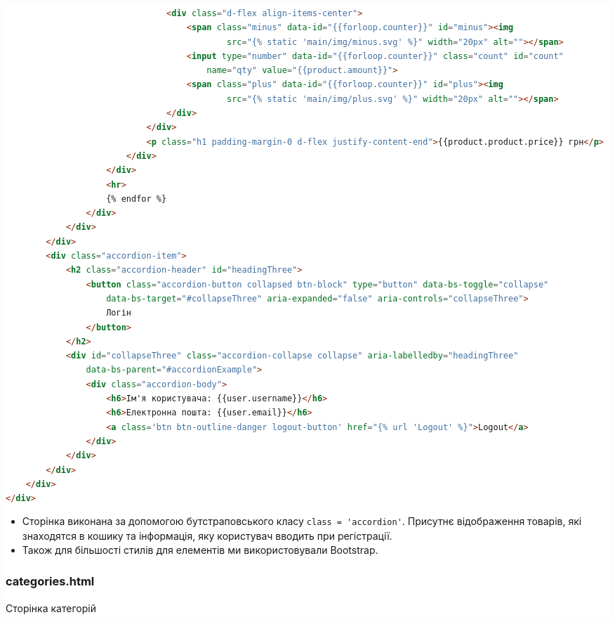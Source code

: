 ```html
                                <div class="d-flex align-items-center">
                                    <span class="minus" data-id="{{forloop.counter}}" id="minus"><img
                                            src="{% static 'main/img/minus.svg' %}" width="20px" alt=""></span>
                                    <input type="number" data-id="{{forloop.counter}}" class="count" id="count"
                                        name="qty" value="{{product.amount}}">
                                    <span class="plus" data-id="{{forloop.counter}}" id="plus"><img
                                            src="{% static 'main/img/plus.svg' %}" width="20px" alt=""></span>
                                </div>
                            </div>
                            <p class="h1 padding-margin-0 d-flex justify-content-end">{{product.product.price}} грн</p>
                        </div>
                    </div>
                    <hr>
                    {% endfor %}
                </div>
            </div>
        </div>
        <div class="accordion-item">
            <h2 class="accordion-header" id="headingThree">
                <button class="accordion-button collapsed btn-block" type="button" data-bs-toggle="collapse"
                    data-bs-target="#collapseThree" aria-expanded="false" aria-controls="collapseThree">
                    Логін
                </button>
            </h2>
            <div id="collapseThree" class="accordion-collapse collapse" aria-labelledby="headingThree"
                data-bs-parent="#accordionExample">
                <div class="accordion-body">
                    <h6>Ім'я користувача: {{user.username}}</h6>
                    <h6>Електронна пошта: {{user.email}}</h6>
                    <a class='btn btn-outline-danger logout-button' href="{% url 'Logout' %}">Logout</a>
                </div>
            </div>
        </div>
    </div>
</div>
```

- Сторінка виконана за допомогою бутстраповського класу ```class = 'accordion'```. Присутнє відображення товарів, які знаходятся в кошику та інформація, яку користувач вводить при регістрації.
- Також для більшості стилів для елементів ми використовували Bootstrap.


### categories.html
Сторінка категорій

